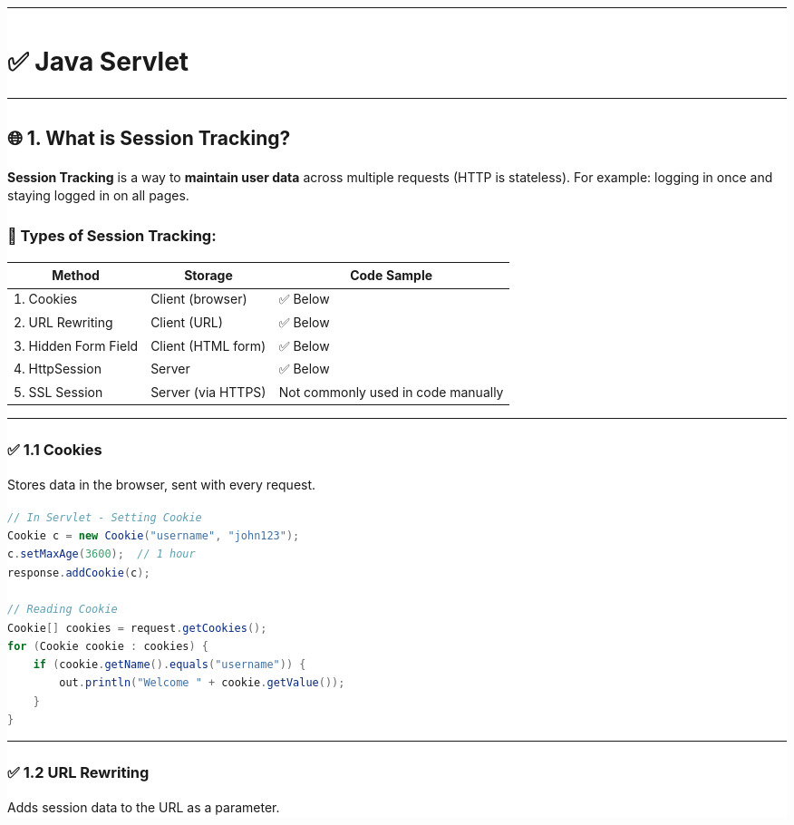 
---

# ✅ **Java Servlet**

---

## 🌐 1. **What is Session Tracking?**

**Session Tracking** is a way to **maintain user data** across multiple requests (HTTP is stateless).
For example: logging in once and staying logged in on all pages.

### 🔹 Types of Session Tracking:

| Method               | Storage            | Code Sample                        |
| -------------------- | ------------------ | ---------------------------------- |
| 1. Cookies           | Client (browser)   | ✅ Below                            |
| 2. URL Rewriting     | Client (URL)       | ✅ Below                            |
| 3. Hidden Form Field | Client (HTML form) | ✅ Below                            |
| 4. HttpSession       | Server             | ✅ Below                            |
| 5. SSL Session       | Server (via HTTPS) | Not commonly used in code manually |

---

### ✅ **1.1 Cookies**

Stores data in the browser, sent with every request.

```java
// In Servlet - Setting Cookie
Cookie c = new Cookie("username", "john123");
c.setMaxAge(3600);  // 1 hour
response.addCookie(c);

// Reading Cookie
Cookie[] cookies = request.getCookies();
for (Cookie cookie : cookies) {
    if (cookie.getName().equals("username")) {
        out.println("Welcome " + cookie.getValue());
    }
}
```

---

### ✅ **1.2 URL Rewriting**

Adds session data to the URL as a parameter.
